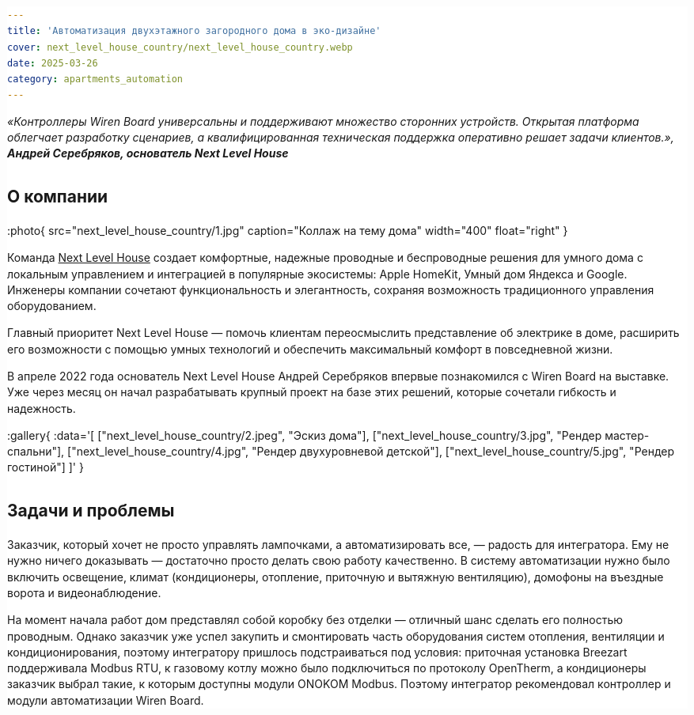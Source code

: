 ```yaml
---
title: 'Автоматизация двухэтажного загородного дома в эко-дизайне'
cover: next_level_house_country/next_level_house_country.webp
date: 2025-03-26
category: apartments_automation
---
```


_«Контроллеры Wiren Board универсальны и поддерживают множество сторонних устройств. Открытая платформа облегчает разработку сценариев, а квалифицированная техническая поддержка оперативно решает задачи клиентов.», **Андрей Серебряков, основатель Next Level House**_

## О компании

:photo{
    src="next_level_house_country/1.jpg"
    caption="Коллаж на тему дома"
    width="400"
    float="right"
}

Команда [Next Level House](https://t.me/nlhouse33) создает комфортные, надежные проводные и беспроводные решения для умного дома с локальным управлением и интеграцией в популярные экосистемы: Apple HomeKit, Умный дом Яндекса и Google. Инженеры компании сочетают функциональность и элегантность, сохраняя возможность традиционного управления оборудованием.

Главный приоритет Next Level House — помочь клиентам переосмыслить представление об электрике в доме, расширить его возможности с помощью умных технологий и обеспечить максимальный комфорт в повседневной жизни.

В апреле 2022 года основатель Next Level House Андрей Серебряков впервые познакомился с Wiren Board на выставке. Уже через месяц он начал разрабатывать крупный проект на базе этих решений, которые сочетали гибкость и надежность.

:gallery{
    :data='[
        ["next_level_house_country/2.jpeg", "Эскиз дома"],
        ["next_level_house_country/3.jpg", "Рендер мастер-спальни"],
        ["next_level_house_country/4.jpg", "Рендер двухуровневой детской"],
        ["next_level_house_country/5.jpg", "Рендер гостиной"]
    ]'
}


## Задачи и проблемы

Заказчик, который хочет не просто управлять лампочками, а автоматизировать все, — радость для интегратора. Ему не нужно ничего доказывать — достаточно просто делать свою работу качественно. В систему автоматизации нужно было включить освещение, климат (кондиционеры, отопление, приточную и вытяжную вентиляцию), домофоны на въездные ворота и видеонаблюдение.

На момент начала работ дом представлял собой коробку без отделки — отличный шанс сделать его полностью проводным. Однако заказчик уже успел закупить и смонтировать часть оборудования систем отопления, вентиляции и кондиционирования, поэтому интегратору пришлось подстраиваться под условия: приточная установка Breezart поддерживала Modbus RTU, к газовому котлу можно было подключиться по протоколу OpenTherm, а кондиционеры заказчик выбрал такие, к которым доступны модули ONOKOM Modbus. Поэтому интегратор рекомендовал контроллер и модули автоматизации Wiren Board.
